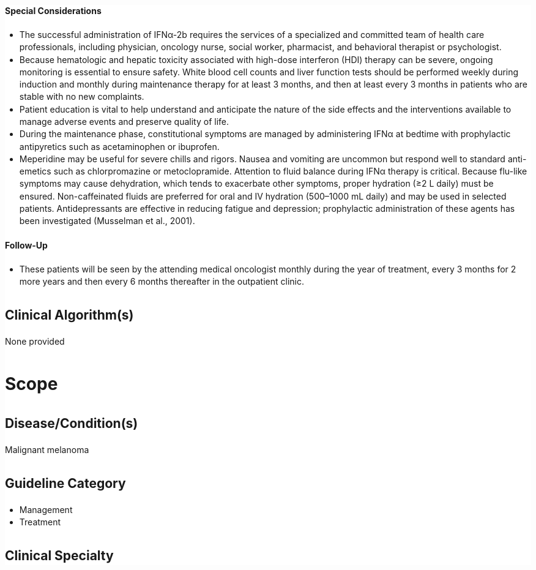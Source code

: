 


####  Special Considerations 


  * The successful administration of IFNα-2b requires the services of a specialized and committed team of health care professionals, including physician, oncology nurse, social worker, pharmacist, and behavioral therapist or psychologist. 
  * Because hematologic and hepatic toxicity associated with high-dose interferon (HDI) therapy can be severe, ongoing monitoring is essential to ensure safety. White blood cell counts and liver function tests should be performed weekly during induction and monthly during maintenance therapy for at least 3 months, and then at least every 3 months in patients who are stable with no new complaints. 
  * Patient education is vital to help understand and anticipate the nature of the side effects and the interventions available to manage adverse events and preserve quality of life. 
  * During the maintenance phase, constitutional symptoms are managed by administering IFNα at bedtime with prophylactic antipyretics such as acetaminophen or ibuprofen. 
  * Meperidine may be useful for severe chills and rigors. Nausea and vomiting are uncommon but respond well to standard anti-emetics such as chlorpromazine or metoclopramide. Attention to fluid balance during IFNα therapy is critical. Because flu-like symptoms may cause dehydration, which tends to exacerbate other symptoms, proper hydration (≥2 L daily) must be ensured. Non-caffeinated fluids are preferred for oral and IV hydration (500–1000 mL daily) and may be used in selected patients. Antidepressants are effective in reducing fatigue and depression; prophylactic administration of these agents has been investigated (Musselman et al., 2001). 




####  Follow-Up 


  * These patients will be seen by the attending medical oncologist monthly during the year of treatment, every 3 months for 2 more years and then every 6 months thereafter in the outpatient clinic. 


## Clinical Algorithm(s)



None provided

# Scope

## Disease/Condition(s)



Malignant melanoma

## Guideline Category

- Management
- Treatment

## Clinical Specialty
